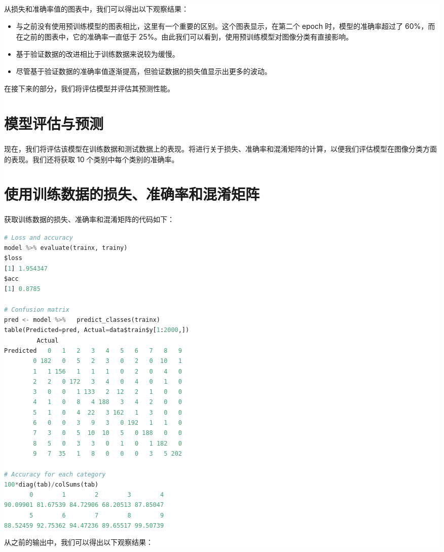 从损失和准确率值的图表中，我们可以得出以下观察结果：

+   与之前没有使用预训练模型的图表相比，这里有一个重要的区别。这个图表显示，在第二个 epoch 时，模型的准确率超过了 60%，而在之前的图表中，它的准确率一直低于 25%。由此我们可以看到，使用预训练模型对图像分类有直接影响。

+   基于验证数据的改进相比于训练数据来说较为缓慢。

+   尽管基于验证数据的准确率值逐渐提高，但验证数据的损失值显示出更多的波动。

在接下来的部分，我们将评估模型并评估其预测性能。

# 模型评估与预测

现在，我们将评估该模型在训练数据和测试数据上的表现。将进行关于损失、准确率和混淆矩阵的计算，以便我们评估模型在图像分类方面的表现。我们还将获取 10 个类别中每个类别的准确率。

# 使用训练数据的损失、准确率和混淆矩阵

获取训练数据的损失、准确率和混淆矩阵的代码如下：

```py
# Loss and accuracy
model %>% evaluate(trainx, trainy)
$loss
[1] 1.954347
$acc
[1] 0.8785

# Confusion matrix
pred <- model %>%   predict_classes(trainx)
table(Predicted=pred, Actual=data$train$y[1:2000,])
         Actual
Predicted   0   1   2   3   4   5   6   7   8   9
        0 182   0   5   2   3   0   2   0  10   1
        1   1 156   1   1   1   0   2   0   4   0
        2   2   0 172   3   4   0   4   0   1   0
        3   0   0   1 133   2  12   2   1   0   0
        4   1   0   8   4 188   3   4   2   0   0
        5   1   0   4  22   3 162   1   3   0   0
        6   0   0   3   9   3   0 192   1   1   0
        7   3   0   5  10  10   5   0 188   0   0
        8   5   0   3   3   0   1   0   1 182   0
        9   7  35   1   8   0   0   0   3   5 202

# Accuracy for each category
100*diag(tab)/colSums(tab)
       0        1        2        3        4 
90.09901 81.67539 84.72906 68.20513 87.85047 
       5        6        7        8        9 
88.52459 92.75362 94.47236 89.65517 99.50739 
```

从之前的输出中，我们可以得出以下观察结果：

